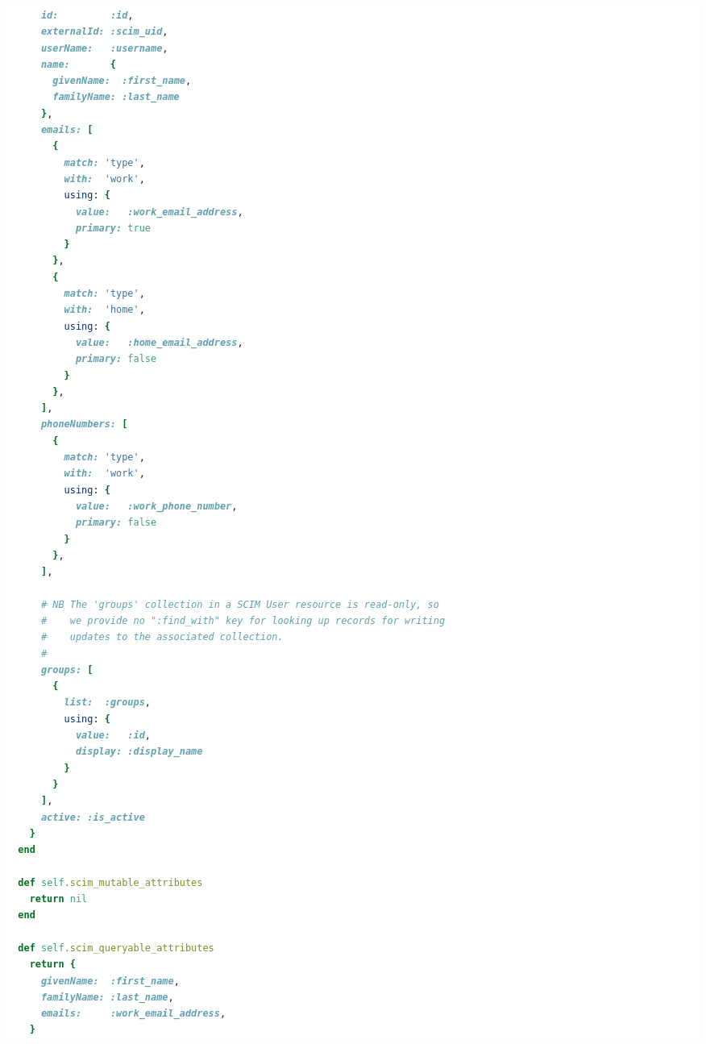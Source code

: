 ```ruby
      id:         :id,
      externalId: :scim_uid,
      userName:   :username,
      name:       {
        givenName:  :first_name,
        familyName: :last_name
      },
      emails: [
        {
          match: 'type',
          with:  'work',
          using: {
            value:   :work_email_address,
            primary: true
          }
        },
        {
          match: 'type',
          with:  'home',
          using: {
            value:   :home_email_address,
            primary: false
          }
        },
      ],
      phoneNumbers: [
        {
          match: 'type',
          with:  'work',
          using: {
            value:   :work_phone_number,
            primary: false
          }
        },
      ],

      # NB The 'groups' collection in a SCIM User resource is read-only, so
      #    we provide no ":find_with" key for looking up records for writing
      #    updates to the associated collection.
      #
      groups: [
        {
          list:  :groups,
          using: {
            value:   :id,
            display: :display_name
          }
        }
      ],
      active: :is_active
    }
  end

  def self.scim_mutable_attributes
    return nil
  end

  def self.scim_queryable_attributes
    return {
      givenName:  :first_name,
      familyName: :last_name,
      emails:     :work_email_address,
    }
```